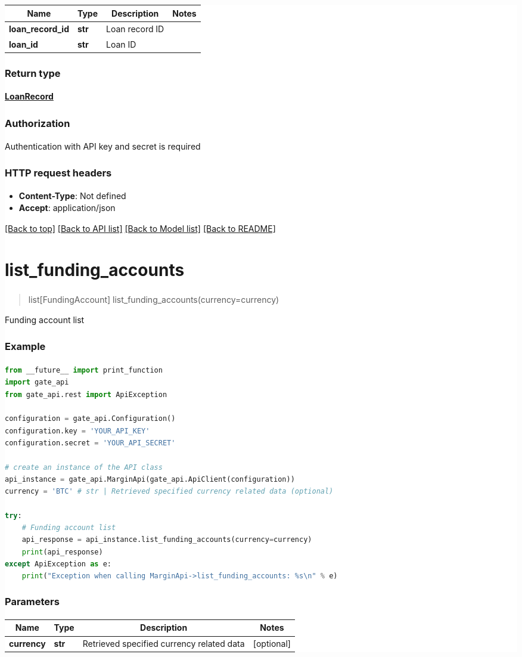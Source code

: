Name | Type | Description  | Notes
------------- | ------------- | ------------- | -------------
 **loan_record_id** | **str**| Loan record ID | 
 **loan_id** | **str**| Loan ID | 

### Return type

[**LoanRecord**](LoanRecord.md)

### Authorization

Authentication with API key and secret is required

### HTTP request headers

 - **Content-Type**: Not defined
 - **Accept**: application/json

[[Back to top]](#) [[Back to API list]](../README.md#documentation-for-api-endpoints) [[Back to Model list]](../README.md#documentation-for-models) [[Back to README]](../README.md)

# **list_funding_accounts**
> list[FundingAccount] list_funding_accounts(currency=currency)

Funding account list

### Example

```python
from __future__ import print_function
import gate_api
from gate_api.rest import ApiException

configuration = gate_api.Configuration()
configuration.key = 'YOUR_API_KEY'
configuration.secret = 'YOUR_API_SECRET'

# create an instance of the API class
api_instance = gate_api.MarginApi(gate_api.ApiClient(configuration))
currency = 'BTC' # str | Retrieved specified currency related data (optional)

try:
    # Funding account list
    api_response = api_instance.list_funding_accounts(currency=currency)
    print(api_response)
except ApiException as e:
    print("Exception when calling MarginApi->list_funding_accounts: %s\n" % e)
```

### Parameters

Name | Type | Description  | Notes
------------- | ------------- | ------------- | -------------
 **currency** | **str**| Retrieved specified currency related data | [optional] 
